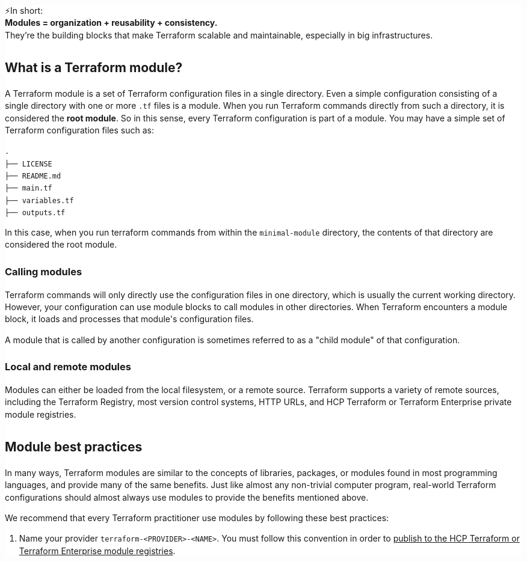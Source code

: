 ⚡In short:  
**Modules = organization + reusability + consistency.**  
They’re the building blocks that make Terraform scalable and maintainable, especially in big infrastructures.


## What is a Terraform module?

A Terraform module is a set of Terraform configuration files in a single directory. Even a simple configuration consisting of a single directory with one or more `.tf` files is a module. When you run Terraform commands directly from such a directory, it is considered the **root module**. So in this sense, every Terraform configuration is part of a module. You may have a simple set of Terraform configuration files such as:

```
.
├── LICENSE
├── README.md
├── main.tf
├── variables.tf
├── outputs.tf
```

In this case, when you run terraform commands from within the `minimal-module` directory, the contents of that directory are considered the root module.

### Calling modules

Terraform commands will only directly use the configuration files in one directory, which is usually the current working directory. However, your configuration can use module blocks to call modules in other directories. When Terraform encounters a module block, it loads and processes that module's configuration files.

A module that is called by another configuration is sometimes referred to as a "child module" of that configuration.

### Local and remote modules

Modules can either be loaded from the local filesystem, or a remote source. Terraform supports a variety of remote sources, including the Terraform Registry, most version control systems, HTTP URLs, and HCP Terraform or Terraform Enterprise private module registries.


## Module best practices

In many ways, Terraform modules are similar to the concepts of libraries, packages, or modules found in most programming languages, and provide many of the same benefits. Just like almost any non-trivial computer program, real-world Terraform configurations should almost always use modules to provide the benefits mentioned above.

We recommend that every Terraform practitioner use modules by following these best practices:

1. Name your provider `terraform-<PROVIDER>-<NAME>`. You must follow this convention in order to [publish to the HCP Terraform or Terraform Enterprise module registries](https://developer.hashicorp.com/terraform/cloud-docs/registry/publish-modules).
    